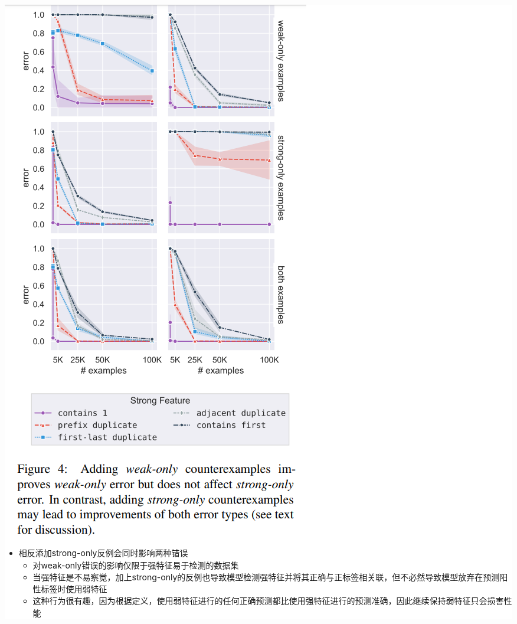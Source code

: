   ![](../../images/d0001/12405441818207234418.png)

- 相反添加strong-only反例会同时影响两种错误
  - 对weak-only错误的影响仅限于强特征易于检测的数据集
  - 当强特征是不易察觉，加上strong-only的反例也导致模型检测强特征并将其正确与正标签相关联，但不必然导致模型放弃在预测阳性标签时使用弱特征
  - 这种行为很有趣，因为根据定义，使用弱特征进行的任何正确预测都比使用强特征进行的预测准确，因此继续保持弱特征只会损害性能
